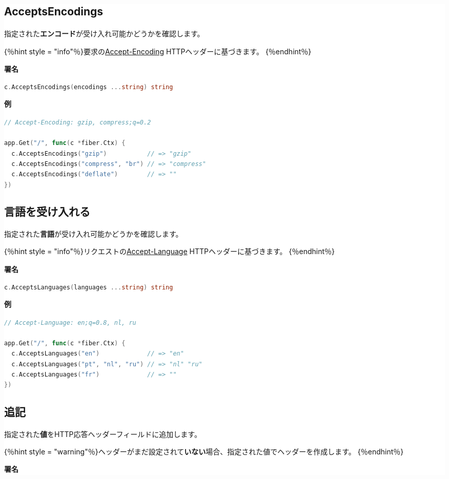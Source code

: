 ## AcceptsEncodings

指定された**エンコード**が受け入れ可能かどうかを確認します。

{％hint style = "info"％}要求の[Accept-Encoding](https://developer.mozilla.org/en-US/docs/Web/HTTP/Headers/Accept-Encoding) HTTPヘッダーに基づきます。 {％endhint％}

**署名**

```go
c.AcceptsEncodings(encodings ...string) string
```

**例**

```go
// Accept-Encoding: gzip, compress;q=0.2

app.Get("/", func(c *fiber.Ctx) {
  c.AcceptsEncodings("gzip")           // => "gzip"
  c.AcceptsEncodings("compress", "br") // => "compress"
  c.AcceptsEncodings("deflate")        // => ""
})
```

## 言語を受け入れる

指定された**言語**が受け入れ可能かどうかを確認します。

{％hint style = "info"％}リクエストの[Accept-Language](https://developer.mozilla.org/en-US/docs/Web/HTTP/Headers/Accept-Language) HTTPヘッダーに基づきます。 {％endhint％}

**署名**

```go
c.AcceptsLanguages(languages ...string) string
```

**例**

```go
// Accept-Language: en;q=0.8, nl, ru

app.Get("/", func(c *fiber.Ctx) {
  c.AcceptsLanguages("en")             // => "en"
  c.AcceptsLanguages("pt", "nl", "ru") // => "nl" "ru"
  c.AcceptsLanguages("fr")             // => ""
})
```

## 追記

指定された**値**をHTTP応答ヘッダーフィールドに追加します。

{％hint style = "warning"％}ヘッダーがまだ設定されて**いない**場合、指定された値でヘッダーを作成します。 {％endhint％}

**署名**
